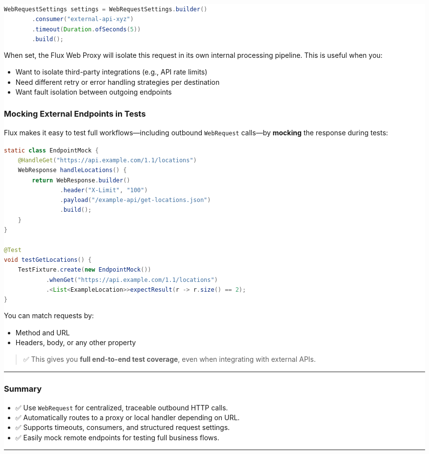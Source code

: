 ```java
WebRequestSettings settings = WebRequestSettings.builder()
        .consumer("external-api-xyz")
        .timeout(Duration.ofSeconds(5))
        .build();
```

When set, the Flux Web Proxy will isolate this request in its own internal processing pipeline. This is useful when you:

- Want to isolate third-party integrations (e.g., API rate limits)
- Need different retry or error handling strategies per destination
- Want fault isolation between outgoing endpoints

### Mocking External Endpoints in Tests

Flux makes it easy to test full workflows—including outbound `WebRequest` calls—by **mocking** the response during
tests:

```java
static class EndpointMock {
    @HandleGet("https://api.example.com/1.1/locations")
    WebResponse handleLocations() {
        return WebResponse.builder()
                .header("X-Limit", "100")
                .payload("/example-api/get-locations.json")
                .build();
    }
}

@Test
void testGetLocations() {
    TestFixture.create(new EndpointMock())
            .whenGet("https://api.example.com/1.1/locations")
            .<List<ExampleLocation>>expectResult(r -> r.size() == 2);
}
```

You can match requests by:

- Method and URL
- Headers, body, or any other property

> ✅ This gives you **full end-to-end test coverage**, even when integrating with external APIs.

---

### Summary

- ✅ Use `WebRequest` for centralized, traceable outbound HTTP calls.
- ✅ Automatically routes to a proxy or local handler depending on URL.
- ✅ Supports timeouts, consumers, and structured request settings.
- ✅ Easily mock remote endpoints for testing full business flows.

---
